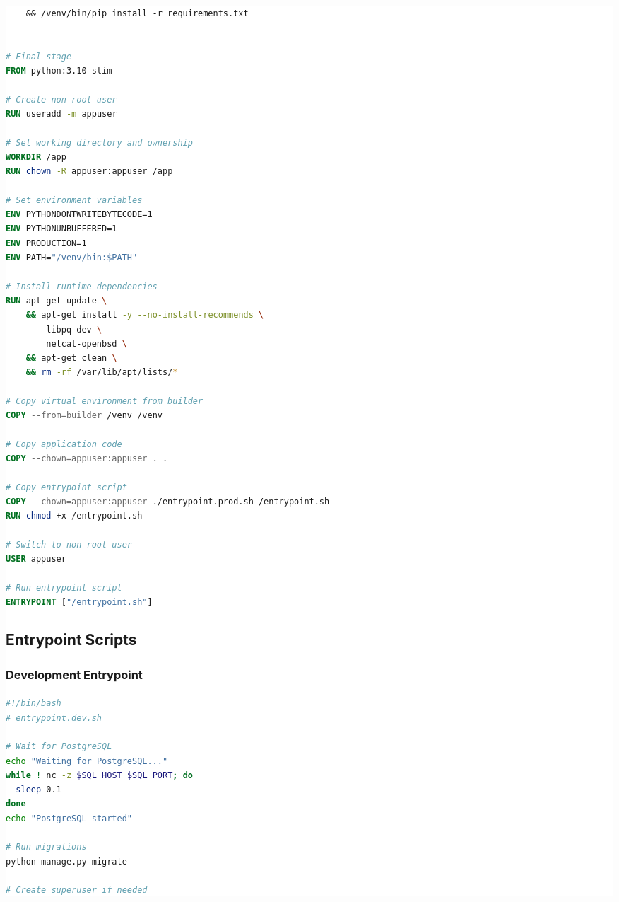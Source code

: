 ```dockerfile
    && /venv/bin/pip install -r requirements.txt


# Final stage
FROM python:3.10-slim

# Create non-root user
RUN useradd -m appuser

# Set working directory and ownership
WORKDIR /app
RUN chown -R appuser:appuser /app

# Set environment variables
ENV PYTHONDONTWRITEBYTECODE=1
ENV PYTHONUNBUFFERED=1
ENV PRODUCTION=1
ENV PATH="/venv/bin:$PATH"

# Install runtime dependencies
RUN apt-get update \
    && apt-get install -y --no-install-recommends \
        libpq-dev \
        netcat-openbsd \
    && apt-get clean \
    && rm -rf /var/lib/apt/lists/*

# Copy virtual environment from builder
COPY --from=builder /venv /venv

# Copy application code
COPY --chown=appuser:appuser . .

# Copy entrypoint script
COPY --chown=appuser:appuser ./entrypoint.prod.sh /entrypoint.sh
RUN chmod +x /entrypoint.sh

# Switch to non-root user
USER appuser

# Run entrypoint script
ENTRYPOINT ["/entrypoint.sh"]
```

## Entrypoint Scripts

### Development Entrypoint

```bash
#!/bin/bash
# entrypoint.dev.sh

# Wait for PostgreSQL
echo "Waiting for PostgreSQL..."
while ! nc -z $SQL_HOST $SQL_PORT; do
  sleep 0.1
done
echo "PostgreSQL started"

# Run migrations
python manage.py migrate

# Create superuser if needed
```